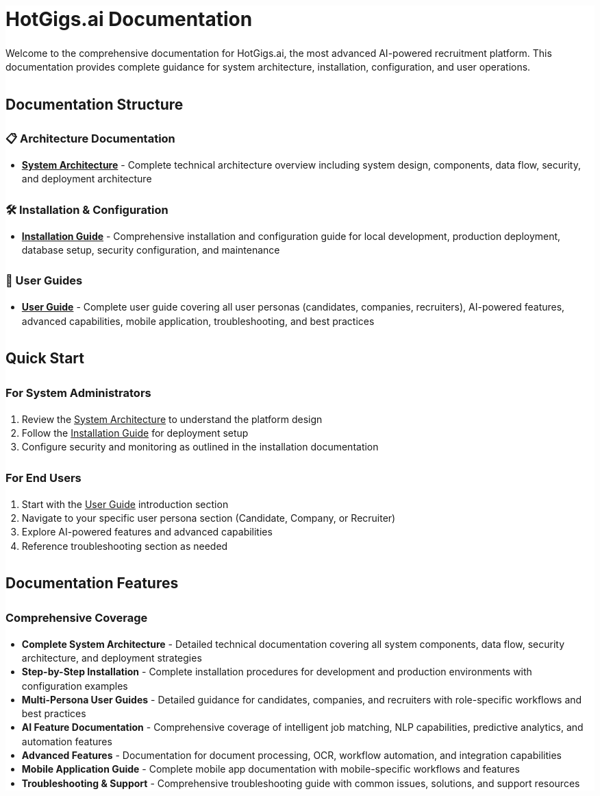 # HotGigs.ai Documentation

Welcome to the comprehensive documentation for HotGigs.ai, the most advanced AI-powered recruitment platform. This documentation provides complete guidance for system architecture, installation, configuration, and user operations.

## Documentation Structure

### 📋 Architecture Documentation
- **[System Architecture](./architecture/SYSTEM_ARCHITECTURE.md)** - Complete technical architecture overview including system design, components, data flow, security, and deployment architecture

### 🛠️ Installation & Configuration
- **[Installation Guide](./installation/INSTALLATION_GUIDE.md)** - Comprehensive installation and configuration guide for local development, production deployment, database setup, security configuration, and maintenance

### 👥 User Guides
- **[User Guide](./user-guides/USER_GUIDE.md)** - Complete user guide covering all user personas (candidates, companies, recruiters), AI-powered features, advanced capabilities, mobile application, troubleshooting, and best practices

## Quick Start

### For System Administrators
1. Review the [System Architecture](./architecture/SYSTEM_ARCHITECTURE.md) to understand the platform design
2. Follow the [Installation Guide](./installation/INSTALLATION_GUIDE.md) for deployment setup
3. Configure security and monitoring as outlined in the installation documentation

### For End Users
1. Start with the [User Guide](./user-guides/USER_GUIDE.md) introduction section
2. Navigate to your specific user persona section (Candidate, Company, or Recruiter)
3. Explore AI-powered features and advanced capabilities
4. Reference troubleshooting section as needed

## Documentation Features

### Comprehensive Coverage
- **Complete System Architecture** - Detailed technical documentation covering all system components, data flow, security architecture, and deployment strategies
- **Step-by-Step Installation** - Complete installation procedures for development and production environments with configuration examples
- **Multi-Persona User Guides** - Detailed guidance for candidates, companies, and recruiters with role-specific workflows and best practices
- **AI Feature Documentation** - Comprehensive coverage of intelligent job matching, NLP capabilities, predictive analytics, and automation features
- **Advanced Features** - Documentation for document processing, OCR, workflow automation, and integration capabilities
- **Mobile Application Guide** - Complete mobile app documentation with mobile-specific workflows and features
- **Troubleshooting & Support** - Comprehensive troubleshooting guide with common issues, solutions, and support resources
